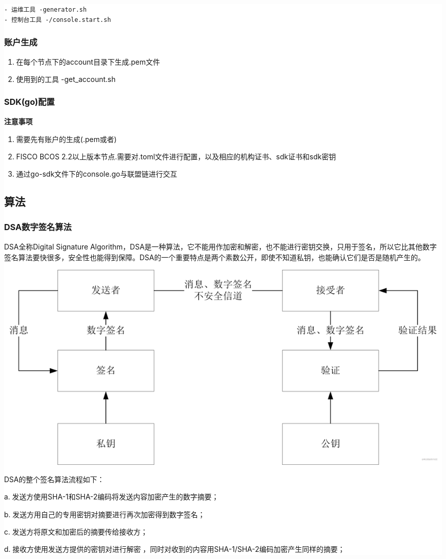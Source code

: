    - 运维工具 -generator.sh  
    - 控制台工具 -/console.start.sh  
  
### 账户生成  
  
1. 在每个节点下的account目录下生成.pem文件  
  
2. 使用到的工具 -get_account.sh  
  
### SDK(go)配置  
  
**注意事项**  
1. 需要先有账户的生成(.pem或者)  
  
2. FISCO BCOS 2.2以上版本节点.需要对.toml文件进行配置，以及相应的机构证书、sdk证书和sdk密钥  
  
3. 通过go-sdk文件下的console.go与联盟链进行交互

## 算法
### DSA数字签名算法

DSA全称Digital Signature Algorithm，DSA是一种算法，它不能用作加密和解密，也不能进行密钥交换，只用于签名，所以它比其他数字签名算法要快很多，安全性也能得到保障。DSA的一个重要特点是两个素数公开，即使不知道私钥，也能确认它们是否是随机产生的。

![RSA.png](./assets/rsa.png)

DSA的整个签名算法流程如下：

a. 发送方使用SHA-1和SHA-2编码将发送内容加密产生的数字摘要；

b. 发送方用自己的专用密钥对摘要进行再次加密得到数字签名；

c. 发送方将原文和加密后的摘要传给接收方；

d. 接收方使用发送方提供的密钥对进行解密 ，同时对收到的内容用SHA-1/SHA-2编码加密产生同样的摘要；
